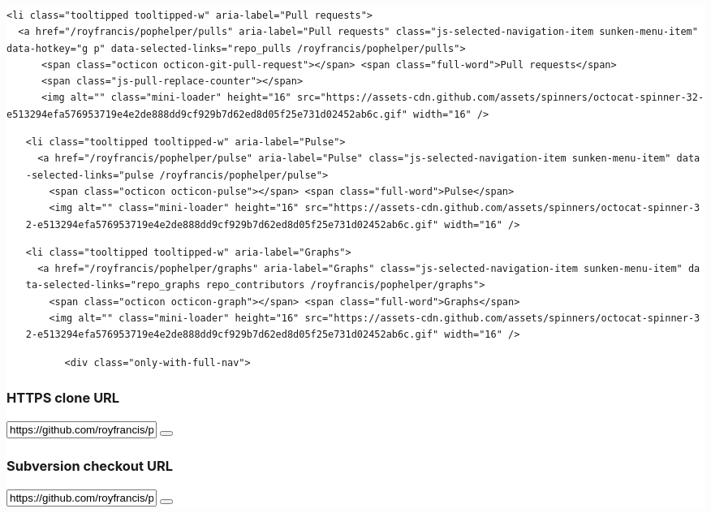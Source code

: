     <li class="tooltipped tooltipped-w" aria-label="Pull requests">
      <a href="/royfrancis/pophelper/pulls" aria-label="Pull requests" class="js-selected-navigation-item sunken-menu-item" data-hotkey="g p" data-selected-links="repo_pulls /royfrancis/pophelper/pulls">
          <span class="octicon octicon-git-pull-request"></span> <span class="full-word">Pull requests</span>
          <span class="js-pull-replace-counter"></span>
          <img alt="" class="mini-loader" height="16" src="https://assets-cdn.github.com/assets/spinners/octocat-spinner-32-e513294efa576953719e4e2de888dd9cf929b7d62ed8d05f25e731d02452ab6c.gif" width="16" />
</a>    </li>


  </ul>
  <div class="sunken-menu-separator"></div>
  <ul class="sunken-menu-group">

    <li class="tooltipped tooltipped-w" aria-label="Pulse">
      <a href="/royfrancis/pophelper/pulse" aria-label="Pulse" class="js-selected-navigation-item sunken-menu-item" data-selected-links="pulse /royfrancis/pophelper/pulse">
        <span class="octicon octicon-pulse"></span> <span class="full-word">Pulse</span>
        <img alt="" class="mini-loader" height="16" src="https://assets-cdn.github.com/assets/spinners/octocat-spinner-32-e513294efa576953719e4e2de888dd9cf929b7d62ed8d05f25e731d02452ab6c.gif" width="16" />
</a>    </li>

    <li class="tooltipped tooltipped-w" aria-label="Graphs">
      <a href="/royfrancis/pophelper/graphs" aria-label="Graphs" class="js-selected-navigation-item sunken-menu-item" data-selected-links="repo_graphs repo_contributors /royfrancis/pophelper/graphs">
        <span class="octicon octicon-graph"></span> <span class="full-word">Graphs</span>
        <img alt="" class="mini-loader" height="16" src="https://assets-cdn.github.com/assets/spinners/octocat-spinner-32-e513294efa576953719e4e2de888dd9cf929b7d62ed8d05f25e731d02452ab6c.gif" width="16" />
</a>    </li>
  </ul>


</nav>

              <div class="only-with-full-nav">
                  
<div class="clone-url open"
  data-protocol-type="http"
  data-url="/users/set_protocol?protocol_selector=http&amp;protocol_type=clone">
  <h3><span class="text-emphasized">HTTPS</span> clone URL</h3>
  <div class="input-group js-zeroclipboard-container">
    <input type="text" class="input-mini input-monospace js-url-field js-zeroclipboard-target"
           value="https://github.com/royfrancis/pophelper.git" readonly="readonly">
    <span class="input-group-button">
      <button aria-label="Copy to clipboard" class="js-zeroclipboard btn btn-sm zeroclipboard-button" data-copied-hint="Copied!" type="button"><span class="octicon octicon-clippy"></span></button>
    </span>
  </div>
</div>

  
<div class="clone-url "
  data-protocol-type="subversion"
  data-url="/users/set_protocol?protocol_selector=subversion&amp;protocol_type=clone">
  <h3><span class="text-emphasized">Subversion</span> checkout URL</h3>
  <div class="input-group js-zeroclipboard-container">
    <input type="text" class="input-mini input-monospace js-url-field js-zeroclipboard-target"
           value="https://github.com/royfrancis/pophelper" readonly="readonly">
    <span class="input-group-button">
      <button aria-label="Copy to clipboard" class="js-zeroclipboard btn btn-sm zeroclipboard-button" data-copied-hint="Copied!" type="button"><span class="octicon octicon-clippy"></span></button>
    </span>
  </div>
</div>
